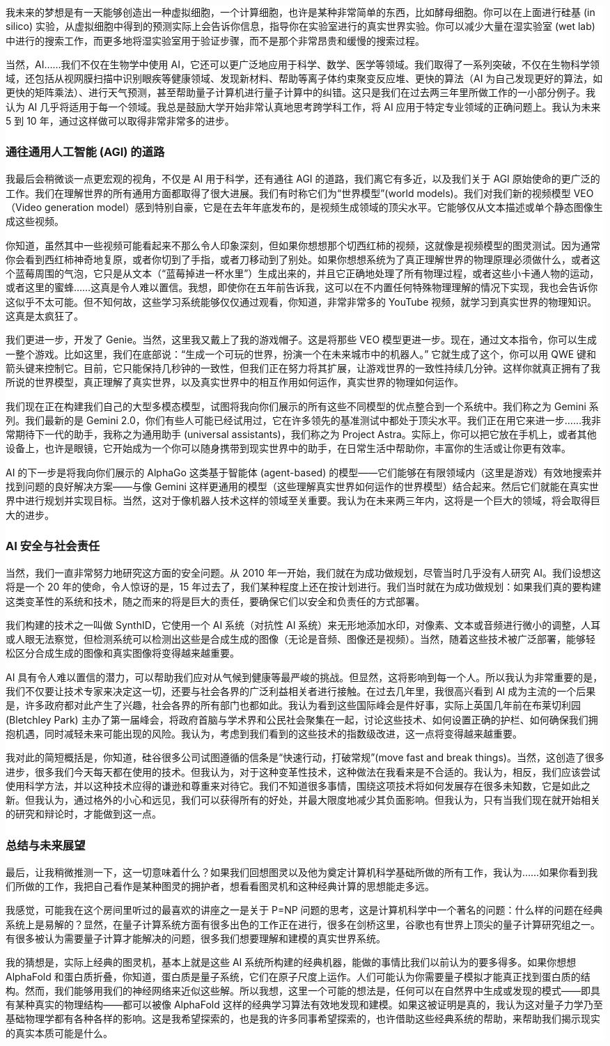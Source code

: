我未来的梦想是有一天能够创造出一种虚拟细胞，一个计算细胞，也许是某种非常简单的东西，比如酵母细胞。你可以在上面进行硅基 (in silico) 实验，从虚拟细胞中得到的预测实际上会告诉你信息，指导你在实验室进行的真实世界实验。你可以减少大量在湿实验室 (wet lab) 中进行的搜索工作，而更多地将湿实验室用于验证步骤，而不是那个非常昂贵和缓慢的搜索过程。

当然，AI……我们不仅在生物学中使用 AI，它还可以更广泛地应用于科学、数学、医学等领域。我们取得了一系列突破，不仅在生物科学领域，还包括从视网膜扫描中识别眼疾等健康领域、发现新材料、帮助等离子体约束聚变反应堆、更快的算法（AI 为自己发现更好的算法，如更快的矩阵乘法）、进行天气预测，甚至帮助量子计算机进行量子计算中的纠错。这只是我们在过去两三年里所做工作的一小部分例子。我认为 AI 几乎将适用于每一个领域。我总是鼓励大学开始非常认真地思考跨学科工作，将 AI 应用于特定专业领域的正确问题上。我认为未来 5 到 10 年，通过这样做可以取得非常非常多的进步。

### 通往通用人工智能 (AGI) 的道路

我最后会稍微谈一点更宏观的视角，不仅是 AI 用于科学，还有通往 AGI 的道路，我们离它有多近，以及我们关于 AGI 原始使命的更广泛的工作。我们在理解世界的所有通用方面都取得了很大进展。我们有时称它们为“世界模型”(world models)。我们对我们新的视频模型 VEO（Video generation model）感到特别自豪，它是在去年年底发布的，是视频生成领域的顶尖水平。它能够仅从文本描述或单个静态图像生成这些视频。

你知道，虽然其中一些视频可能看起来不那么令人印象深刻，但如果你想想那个切西红柿的视频，这就像是视频模型的图灵测试。因为通常你会看到西红柿神奇地复原，或者你切到了手指，或者刀移动到了别处。如果你想想系统为了真正理解世界的物理原理必须做什么，或者这个蓝莓周围的气泡，它只是从文本（“蓝莓掉进一杯水里”）生成出来的，并且它正确地处理了所有物理过程，或者这些小卡通人物的运动，或者这里的蜜蜂……这真是令人难以置信。我想，即使你在五年前告诉我，这可以在不内置任何特殊物理理解的情况下实现，我也会告诉你这似乎不太可能。但不知何故，这些学习系统能够仅仅通过观看，你知道，非常非常多的 YouTube 视频，就学习到真实世界的物理知识。这真是太疯狂了。

我们更进一步，开发了 Genie。当然，这里我又戴上了我的游戏帽子。这是将那些 VEO 模型更进一步。现在，通过文本指令，你可以生成一整个游戏。比如这里，我们在底部说：“生成一个可玩的世界，扮演一个在未来城市中的机器人。” 它就生成了这个，你可以用 QWE 键和箭头键来控制它。目前，它只能保持几秒钟的一致性，但我们正在努力将其扩展，让游戏世界的一致性持续几分钟。这样你就真正拥有了我所说的世界模型，真正理解了真实世界，以及真实世界中的相互作用如何运作，真实世界的物理如何运作。

我们现在正在构建我们自己的大型多模态模型，试图将我向你们展示的所有这些不同模型的优点整合到一个系统中。我们称之为 Gemini 系列。我们最新的是 Gemini 2.0，你们有些人可能已经试用过，它在许多领先的基准测试中都处于顶尖水平。我们正在用它来进一步……我非常期待下一代的助手，我称之为通用助手 (universal assistants)，我们称之为 Project Astra。实际上，你可以把它放在手机上，或者其他设备上，也许是眼镜，它开始成为一个你可以随身携带到现实世界中的助手，在日常生活中帮助你，丰富你的生活或让你更有效率。

AI 的下一步是将我向你们展示的 AlphaGo 这类基于智能体 (agent-based) 的模型——它们能够在有限领域内（这里是游戏）有效地搜索并找到问题的良好解决方案——与像 Gemini 这样更通用的模型（这些理解真实世界如何运作的世界模型）结合起来。然后它们就能在真实世界中进行规划并实现目标。当然，这对于像机器人技术这样的领域至关重要。我认为在未来两三年内，这将是一个巨大的领域，将会取得巨大的进步。

### AI 安全与社会责任

当然，我们一直非常努力地研究这方面的安全问题。从 2010 年一开始，我们就在为成功做规划，尽管当时几乎没有人研究 AI。我们设想这将是一个 20 年的使命，令人惊讶的是，15 年过去了，我们某种程度上还在按计划进行。我们当时就在为成功做规划：如果我们真的要构建这类变革性的系统和技术，随之而来的将是巨大的责任，要确保它们以安全和负责任的方式部署。

我们构建的技术之一叫做 SynthID，它使用一个 AI 系统（对抗性 AI 系统）来无形地添加水印，对像素、文本或音频进行微小的调整，人耳或人眼无法察觉，但检测系统可以检测出这些是合成生成的图像（无论是音频、图像还是视频）。当然，随着这些技术被广泛部署，能够轻松区分合成生成的图像和真实图像将变得越来越重要。

AI 具有令人难以置信的潜力，可以帮助我们应对从气候到健康等最严峻的挑战。但显然，这将影响到每一个人。所以我认为非常重要的是，我们不仅要让技术专家来决定这一切，还要与社会各界的广泛利益相关者进行接触。在过去几年里，我很高兴看到 AI 成为主流的一个后果是，许多政府都对此产生了兴趣，社会各界的所有部门也都如此。我认为看到这些国际峰会是件好事，实际上英国几年前在布莱切利园 (Bletchley Park) 主办了第一届峰会，将政府首脑与学术界和公民社会聚集在一起，讨论这些技术、如何设置正确的护栏、如何确保我们拥抱机遇，同时减轻未来可能出现的风险。我认为，考虑到我们看到的这些技术的指数级改进，这一点将变得越来越重要。

我对此的简短概括是，你知道，硅谷很多公司试图遵循的信条是“快速行动，打破常规”(move fast and break things)。当然，这创造了很多进步，很多我们今天每天都在使用的技术。但我认为，对于这种变革性技术，这种做法在我看来是不合适的。我认为，相反，我们应该尝试使用科学方法，并以这种技术应得的谦逊和尊重来对待它。我们不知道很多事情，围绕这项技术将如何发展存在很多未知数，它是如此之新。但我认为，通过格外的小心和远见，我们可以获得所有的好处，并最大限度地减少其负面影响。但我认为，只有当我们现在就开始相关的研究和辩论时，才能做到这一点。

### 总结与未来展望

最后，让我稍微推测一下，这一切意味着什么？如果我们回想图灵以及他为奠定计算机科学基础所做的所有工作，我认为……如果你看到我们所做的工作，我把自己看作是某种图灵的拥护者，想看看图灵机和这种经典计算的思想能走多远。

我感觉，可能我在这个房间里听过的最喜欢的讲座之一是关于 P=NP 问题的思考，这是计算机科学中一个著名的问题：什么样的问题在经典系统上是易解的？显然，在量子计算系统方面有很多出色的工作正在进行，很多在剑桥这里，谷歌也有世界上顶尖的量子计算研究组之一。有很多被认为需要量子计算才能解决的问题，很多我们想要理解和建模的真实世界系统。

我的猜想是，实际上经典的图灵机，基本上就是这些 AI 系统所构建的经典机器，能做的事情比我们以前认为的要多得多。如果你想想 AlphaFold 和蛋白质折叠，你知道，蛋白质是量子系统，它们在原子尺度上运作。人们可能认为你需要量子模拟才能真正找到蛋白质的结构。然而，我们能够用我们的神经网络来近似这些解。所以我想，这里一个可能的想法是，任何可以在自然界中生成或发现的模式——即具有某种真实的物理结构——都可以被像 AlphaFold 这样的经典学习算法有效地发现和建模。如果这被证明是真的，我认为这对量子力学乃至基础物理学都有各种各样的影响。这是我希望探索的，也是我的许多同事希望探索的，也许借助这些经典系统的帮助，来帮助我们揭示现实的真实本质可能是什么。
